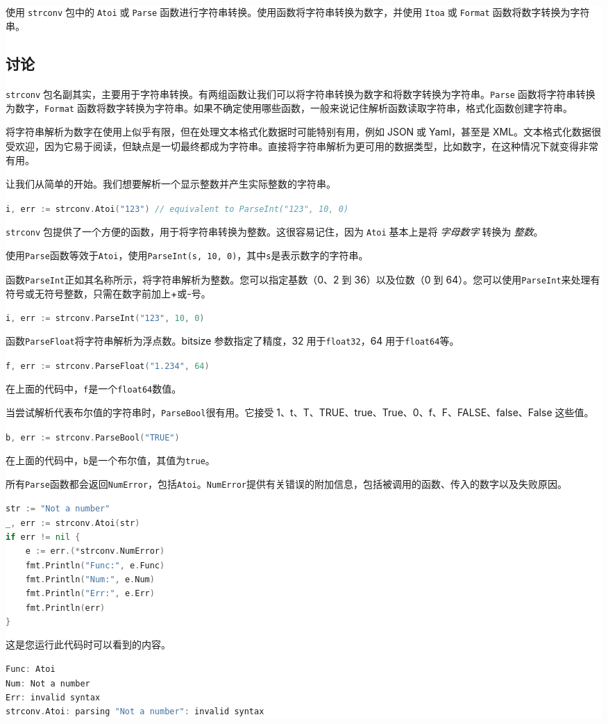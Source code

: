 使用 `strconv` 包中的 `Atoi` 或 `Parse` 函数进行字符串转换。使用函数将字符串转换为数字，并使用 `Itoa` 或 `Format` 函数将数字转换为字符串。

## 讨论

`strconv` 包名副其实，主要用于字符串转换。有两组函数让我们可以将字符串转换为数字和将数字转换为字符串。`Parse` 函数将字符串转换为数字，`Format` 函数将数字转换为字符串。如果不确定使用哪些函数，一般来说记住解析函数读取字符串，格式化函数创建字符串。

将字符串解析为数字在使用上似乎有限，但在处理文本格式化数据时可能特别有用，例如 JSON 或 Yaml，甚至是 XML。文本格式化数据很受欢迎，因为它易于阅读，但缺点是一切最终都成为字符串。直接将字符串解析为更可用的数据类型，比如数字，在这种情况下就变得非常有用。

让我们从简单的开始。我们想要解析一个显示整数并产生实际整数的字符串。

```go
i, err := strconv.Atoi("123") // equivalent to ParseInt("123", 10, 0)
```

`strconv` 包提供了一个方便的函数，用于将字符串转换为整数。这很容易记住，因为 `Atoi` 基本上是将 *字母数字* 转换为 *整数*。

使用`Parse`函数等效于`Atoi`，使用`ParseInt(s, 10, 0)`，其中`s`是表示数字的字符串。

函数`ParseInt`正如其名称所示，将字符串解析为整数。您可以指定基数（0、2 到 36）以及位数（0 到 64）。您可以使用`ParseInt`来处理有符号或无符号整数，只需在数字前加上+或-号。

```go
i, err := strconv.ParseInt("123", 10, 0)
```

函数`ParseFloat`将字符串解析为浮点数。bitsize 参数指定了精度，32 用于`float32`，64 用于`float64`等。

```go
f, err := strconv.ParseFloat("1.234", 64)
```

在上面的代码中，`f`是一个`float64`数值。

当尝试解析代表布尔值的字符串时，`ParseBool`很有用。它接受 1、t、T、TRUE、true、True、0、f、F、FALSE、false、False 这些值。

```go
b, err := strconv.ParseBool("TRUE")
```

在上面的代码中，`b`是一个布尔值，其值为`true`。

所有`Parse`函数都会返回`NumError`，包括`Atoi`。`NumError`提供有关错误的附加信息，包括被调用的函数、传入的数字以及失败原因。

```go
str := "Not a number"
_, err := strconv.Atoi(str)
if err != nil {
    e := err.(*strconv.NumError)
    fmt.Println("Func:", e.Func)
    fmt.Println("Num:", e.Num)
    fmt.Println("Err:", e.Err)
    fmt.Println(err)
}
```

这是您运行此代码时可以看到的内容。

```go
Func: Atoi
Num: Not a number
Err: invalid syntax
strconv.Atoi: parsing "Not a number": invalid syntax
```
